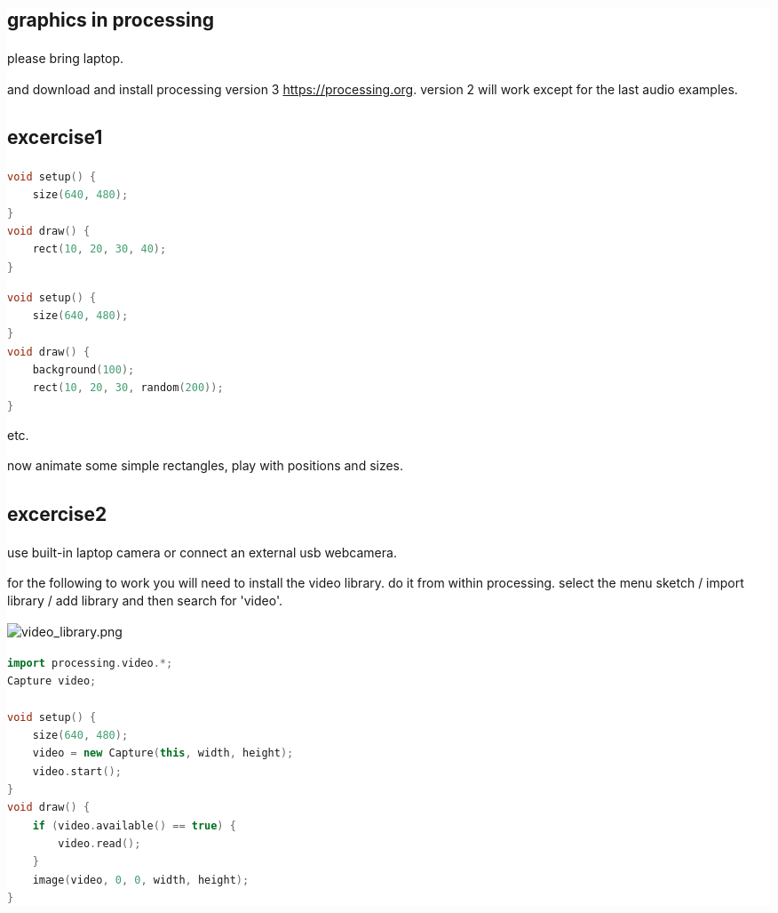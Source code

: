 graphics in processing
--

please bring laptop.

and download and install processing version 3 <https://processing.org>. version 2 will work except for the last audio examples.


excercise1
--

```cpp
void setup() {
    size(640, 480);
}
void draw() {
    rect(10, 20, 30, 40);
}
```

```cpp
void setup() {
    size(640, 480);
}
void draw() {
    background(100);
    rect(10, 20, 30, random(200));
}
```

etc.

now animate some simple rectangles, play with positions and sizes.

excercise2
--

use built-in laptop camera or connect an external usb webcamera.

for the following to work you will need to install the video library. do it from within processing. select the menu sketch / import library / add library and then search for 'video'.

![video_library.png](video_library.png?raw=true "video_library.png")

```cpp
import processing.video.*;
Capture video;

void setup() {
    size(640, 480);
    video = new Capture(this, width, height);
    video.start();
}
void draw() {
    if (video.available() == true) {
        video.read();
    }
    image(video, 0, 0, width, height);
}
```
